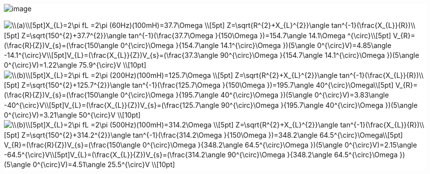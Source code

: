  ![image](https://user-images.githubusercontent.com/93739242/155213769-e9408c59-d56f-4734-9b98-a94ea6509114.png)


<img src="https://latex.codecogs.com/svg.image?\\(a)\\[5pt]X_{L}=2\pi&space;fL&space;=2\pi&space;(60Hz)(100mH)=37.7\Omega&space;\\[5pt]&space;Z=\sqrt{R^{2}&plus;X_{L}^{2}}\angle&space;tan^{-1}(\frac{X_{L}}{R})\\[5pt]&space;Z=\sqrt{150^{2}&plus;37.7^{2}}\angle&space;tan^{-1}(\frac{37.7\Omega&space;}{150\Omega&space;})=154.7\angle&space;14.1\Omega&space;^{\circ}\\[5pt]&space;V_{R}=(\frac{R}{Z})V_{s}=(\frac{150\angle&space;0^{\circ}\Omega&space;}{154.7\angle&space;14.1^{\circ}\Omega&space;})(5\angle&space;0^{\circ}V)=4.85\angle&space;-14.1^{\circ}V\\[5pt]V_{L}=(\frac{X_{L}}{Z})V_{s}=(\frac{37.3\angle&space;90^{\circ}\Omega&space;}{154.7\angle&space;14.1^{\circ}\Omega&space;})(5\angle&space;0^{\circ}V)=1.22\angle&space;75.9^{\circ}V&space;\\[10pt]" title="\\(a)\\[5pt]X_{L}=2\pi fL =2\pi (60Hz)(100mH)=37.7\Omega \\[5pt] Z=\sqrt{R^{2}+X_{L}^{2}}\angle tan^{-1}(\frac{X_{L}}{R})\\[5pt] Z=\sqrt{150^{2}+37.7^{2}}\angle tan^{-1}(\frac{37.7\Omega }{150\Omega })=154.7\angle 14.1\Omega ^{\circ}\\[5pt] V_{R}=(\frac{R}{Z})V_{s}=(\frac{150\angle 0^{\circ}\Omega }{154.7\angle 14.1^{\circ}\Omega })(5\angle 0^{\circ}V)=4.85\angle -14.1^{\circ}V\\[5pt]V_{L}=(\frac{X_{L}}{Z})V_{s}=(\frac{37.3\angle 90^{\circ}\Omega }{154.7\angle 14.1^{\circ}\Omega })(5\angle 0^{\circ}V)=1.22\angle 75.9^{\circ}V \\[10pt]" />

<img src="https://latex.codecogs.com/svg.image?\\(b)\\[5pt]X_{L}=2\pi&space;fL&space;=2\pi&space;(200Hz)(100mH)=125.7\Omega&space;\\[5pt]&space;Z=\sqrt{R^{2}&plus;X_{L}^{2}}\angle&space;tan^{-1}(\frac{X_{L}}{R})\\[5pt]&space;Z=\sqrt{150^{2}&plus;125.7^{2}}\angle&space;tan^{-1}(\frac{125.7\Omega&space;}{150\Omega&space;})=195.7\angle&space;40^{\circ}\Omega\\[5pt]&space;V_{R}=(\frac{R}{Z})V_{s}=(\frac{150\angle&space;0^{\circ}\Omega&space;}{195.7\angle&space;40^{\circ}\Omega&space;})(5\angle&space;0^{\circ}V)=3.83\angle&space;-40^{\circ}V\\[5pt]V_{L}=(\frac{X_{L}}{Z})V_{s}=(\frac{125.7\angle&space;90^{\circ}\Omega&space;}{195.7\angle&space;40^{\circ}\Omega&space;})(5\angle&space;0^{\circ}V)=3.21\angle&space;50^{\circ}V&space;\\[10pt]" title="\\(b)\\[5pt]X_{L}=2\pi fL =2\pi (200Hz)(100mH)=125.7\Omega \\[5pt] Z=\sqrt{R^{2}+X_{L}^{2}}\angle tan^{-1}(\frac{X_{L}}{R})\\[5pt] Z=\sqrt{150^{2}+125.7^{2}}\angle tan^{-1}(\frac{125.7\Omega }{150\Omega })=195.7\angle 40^{\circ}\Omega\\[5pt] V_{R}=(\frac{R}{Z})V_{s}=(\frac{150\angle 0^{\circ}\Omega }{195.7\angle 40^{\circ}\Omega })(5\angle 0^{\circ}V)=3.83\angle -40^{\circ}V\\[5pt]V_{L}=(\frac{X_{L}}{Z})V_{s}=(\frac{125.7\angle 90^{\circ}\Omega }{195.7\angle 40^{\circ}\Omega })(5\angle 0^{\circ}V)=3.21\angle 50^{\circ}V \\[10pt]" />

<img src="https://latex.codecogs.com/svg.image?\\(c)\\[5pt]X_{L}=2\pi&space;fL&space;=2\pi&space;(500Hz)(100mH)=314.2\Omega&space;\\[5pt]&space;Z=\sqrt{R^{2}&plus;X_{L}^{2}}\angle&space;tan^{-1}(\frac{X_{L}}{R})\\[5pt]&space;Z=\sqrt{150^{2}&plus;314.2^{2}}\angle&space;tan^{-1}(\frac{314.2\Omega&space;}{150\Omega&space;})=348.2\angle&space;64.5^{\circ}\Omega\\[5pt]&space;V_{R}=(\frac{R}{Z})V_{s}=(\frac{150\angle&space;0^{\circ}\Omega&space;}{348.2\angle&space;64.5^{\circ}\Omega&space;})(5\angle&space;0^{\circ}V)=2.15\angle&space;-64.5^{\circ}V\\[5pt]V_{L}=(\frac{X_{L}}{Z})V_{s}=(\frac{314.2\angle&space;90^{\circ}\Omega&space;}{348.2\angle&space;64.5^{\circ}\Omega&space;})(5\angle&space;0^{\circ}V)=4.51\angle&space;25.5^{\circ}V&space;\\[10pt]" title="\\(b)\\[5pt]X_{L}=2\pi fL =2\pi (500Hz)(100mH)=314.2\Omega \\[5pt] Z=\sqrt{R^{2}+X_{L}^{2}}\angle tan^{-1}(\frac{X_{L}}{R})\\[5pt] Z=\sqrt{150^{2}+314.2^{2}}\angle tan^{-1}(\frac{314.2\Omega }{150\Omega })=348.2\angle 64.5^{\circ}\Omega\\[5pt] V_{R}=(\frac{R}{Z})V_{s}=(\frac{150\angle 0^{\circ}\Omega }{348.2\angle 64.5^{\circ}\Omega })(5\angle 0^{\circ}V)=2.15\angle -64.5^{\circ}V\\[5pt]V_{L}=(\frac{X_{L}}{Z})V_{s}=(\frac{314.2\angle 90^{\circ}\Omega }{348.2\angle 64.5^{\circ}\Omega })(5\angle 0^{\circ}V)=4.51\angle 25.5^{\circ}V \\[10pt]" />

